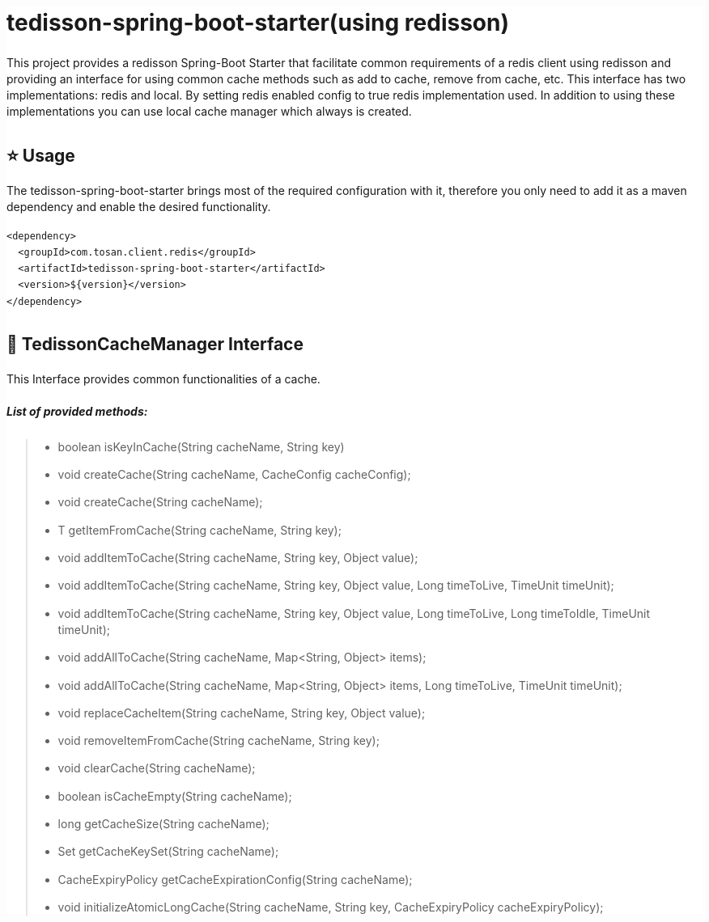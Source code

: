 # tedisson-spring-boot-starter(using redisson)

This project provides a redisson Spring-Boot Starter that facilitate common requirements of a redis client using redisson and providing
an interface for using common cache methods such as add to cache, remove from cache, etc. This interface has two implementations: redis and local.
By setting redis enabled config to true redis implementation used. In addition to
using these implementations you can use local cache manager which always is created.


## ⭐ Usage
The tedisson-spring-boot-starter brings most of the required configuration with it,
therefore you only need to add it as a maven dependency and enable the desired functionality.

```
<dependency>
  <groupId>com.tosan.client.redis</groupId>
  <artifactId>tedisson-spring-boot-starter</artifactId>
  <version>${version}</version>
</dependency>
```

## 🚀 TedissonCacheManager Interface
This Interface provides common functionalities of a cache.

##### List of provided methods:
>- boolean isKeyInCache(String cacheName, String key)
>
>- void createCache(String cacheName, CacheConfig cacheConfig);
>
>- void createCache(String cacheName);
>
>- <T> T getItemFromCache(String cacheName, String key);
>
>- void addItemToCache(String cacheName, String key, Object value);
>
>- void addItemToCache(String cacheName, String key, Object value, Long timeToLive, TimeUnit timeUnit);
>
>- void addItemToCache(String cacheName, String key, Object value, Long timeToLive, Long timeToIdle, TimeUnit timeUnit);
>
>- void addAllToCache(String cacheName, Map<String, Object> items);
>
>- void addAllToCache(String cacheName, Map<String, Object> items, Long timeToLive, TimeUnit timeUnit);
>
>- void replaceCacheItem(String cacheName, String key, Object value);
>
>- void removeItemFromCache(String cacheName, String key);
>
>- void clearCache(String cacheName);
>
>- boolean isCacheEmpty(String cacheName);
>
>- long getCacheSize(String cacheName);
>
>- Set<String> getCacheKeySet(String cacheName);
>
>- CacheExpiryPolicy getCacheExpirationConfig(String cacheName);
>
>- void initializeAtomicLongCache(String cacheName, String key, CacheExpiryPolicy cacheExpiryPolicy);